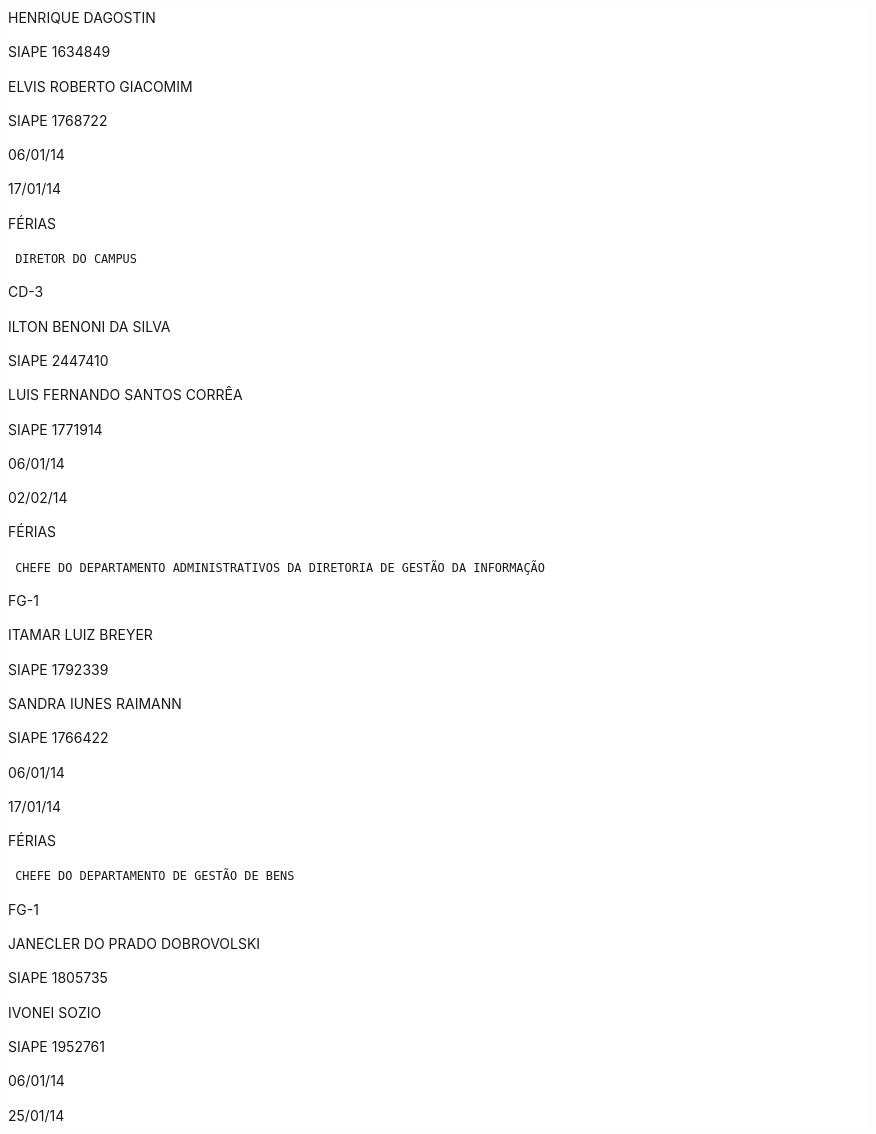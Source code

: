    HENRIQUE DAGOSTIN

 SIAPE 1634849

   ELVIS ROBERTO GIACOMIM

 SIAPE 1768722

   06/01/14

   17/01/14

   FÉRIAS

     DIRETOR DO CAMPUS 

   CD-3

   ILTON BENONI DA SILVA

 SIAPE 2447410

   LUIS FERNANDO SANTOS CORRÊA

 SIAPE 1771914

   06/01/14

   02/02/14

   FÉRIAS

     CHEFE DO DEPARTAMENTO ADMINISTRATIVOS DA DIRETORIA DE GESTÃO DA INFORMAÇÃO

   FG-1

   ITAMAR LUIZ BREYER

 SIAPE 1792339

   SANDRA IUNES RAIMANN

 SIAPE 1766422

   06/01/14

   17/01/14

   FÉRIAS

     CHEFE DO DEPARTAMENTO DE GESTÃO DE BENS

   FG-1

   JANECLER DO PRADO DOBROVOLSKI

 SIAPE 1805735

   IVONEI SOZIO

 SIAPE 1952761

   06/01/14

   25/01/14

